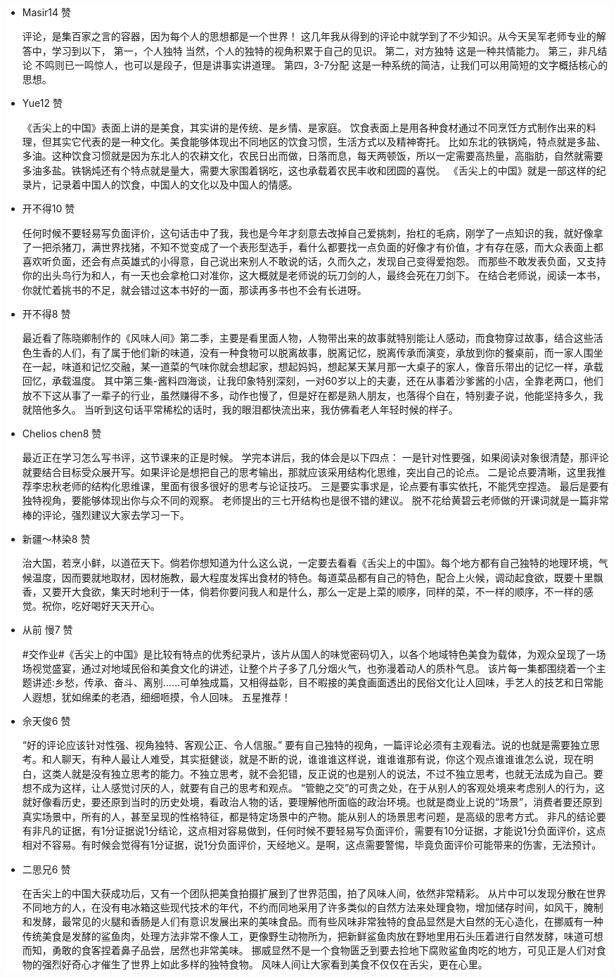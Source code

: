 
  - Masir14 赞

    评论，是集百家之言的容器，因为每个人的思想都是一个世界！ 这几年我从得到的评论中就学到了不少知识。从今天吴军老师专业的解答中，学习到以下， 第一，个人独特 当然，个人的独特的视角积累于自己的见识。 第二，对方独特 这是一种共情能力。 第三，非凡结论 不鸣则已一鸣惊人，也可以是段子，但是讲事实讲道理。 第四，3-7分配 这是一种系统的简洁，让我们可以用简短的文字概括核心的思想。


  - Yue12 赞

    《舌尖上的中国》表面上讲的是美食，其实讲的是传统、是乡情、是家庭。 饮食表面上是用各种食材通过不同烹饪方式制作出来的料理，但其实它代表的是一种文化。美食能够体现出不同地区的饮食习惯，生活方式以及精神寄托。 比如东北的铁锅炖，特点就是多盐、多油。这种饮食习惯就是因为东北人的农耕文化，农民日出而做，日落而息，每天两顿饭，所以一定需要高热量，高脂肪，自然就需要多油多盐。铁锅炖还有个特点就是量大，需要大家围着锅吃，这也承载着农民丰收和团圆的喜悦。 《舌尖上的中国》就是一部这样的纪录片，记录着中国人的饮食，中国人的文化以及中国人的情感。


  - 开不得10 赞

    任何时候不要轻易写负面评价，这句话击中了我，我也是今年才刻意去改掉自己爱挑刺，抬杠的毛病，刚学了一点知识的我，就好像拿了一把杀猪刀，满世界找猪，不知不觉变成了一个表形型选手，看什么都要找一点负面的好像才有价值，才有存在感，而大众表面上都喜欢听负面，还会有点英雄式的小得意，自己说出来别人不敢说的话，久而久之，发现自己变得爱抱怨。 而那些不敢发表负面，又支持你的出头鸟行为和人，有一天也会拿枪口对准你，这大概就是老师说的玩刀剑的人，最终会死在刀剑下。 在结合老师说，阅读一本书，你就忙着挑书的不足，就会错过这本书好的一面，那读再多书也不会有长进呀。


  - 开不得8 赞

    最近看了陈晓卿制作的《风味人间》第二季，主要是看里面人物，人物带出来的故事就特别能让人感动，而食物穿过故事，结合这些活色生香的人们，有了属于他们新的味道，没有一种食物可以脱离故事，脱离记忆，脱离传承而演变，承放到你的餐桌前，而一家人围坐在一起，味道和记忆交融，某一道菜的气味你就会想起家，想起妈妈，想起某天某月那一大桌子的家人，像音乐带出的记忆一样，承载回忆，承载温度。 其中第三集-酱料四海谈，让我印象特别深刻，一对60岁以上的夫妻，还在从事着沙爹酱的小店，全靠老两口，他们放不下这从事了一辈子的行业，虽然赚得不多，动作也慢了，但是好在都是熟人朋友，也落得个自在，特别妻子说，他能坚持多久，我就陪他多久。 当听到这句话平常稀松的话时，我的眼泪都快流出来，我仿佛看老人年轻时候的样子。


  - Chelios chen8 赞

    最近正在学习怎么写书评，这节课来的正是时候。 学完本讲后，我的体会是以下四点： 一是针对性要强，如果阅读对象很清楚，那评论就要结合目标受众展开写。如果评论是想把自己的思考输出，那就应该采用结构化思维，突出自己的论点。 二是论点要清晰，这里我推荐李忠秋老师的结构化思维课，里面有很多很好的思考与论证技巧。 三是要实事求是，论点要有事实依托，不能凭空捏造。 最后是要有独特视角，要能够体现出你与众不同的观察。 老师提出的三七开结构也是很不错的建议。 脱不花给黄碧云老师做的开课词就是一篇非常棒的评论，强烈建议大家去学习一下。


  - 新疆～林染8 赞

    治大国，若烹小鲜，以道莅天下。倘若你想知道为什么这么说，一定要去看看《舌尖上的中国》。每个地方都有自己独特的地理环境，气候温度，因而要就地取材，因材施教，最大程度发挥出食材的特色。每道菜品都有自己的特色，配合上火候，调动起食欲，既要十里飘香，又要开大食欲，集天时地利于一体，倘若你要问我人和是什么，那么一定是上菜的顺序，同样的菜，不一样的顺序，不一样的感觉。祝你，吃好喝好天天开心。


  - 从前 慢7 赞

    #交作业#《舌尖上的中国》是比较有特点的优秀纪录片，该片从国人的味觉密码切入，以各个地域特色美食为载体，为观众呈现了一场场视觉盛宴，通过对地域民俗和美食文化的讲述，让整个片子多了几分烟火气，也弥漫着动人的质朴气息。 该片每一集都围绕着一个主题讲述:乡愁，传承、奋斗、离别……可单独成篇，又相得益彰，目不暇接的美食画面透出的民俗文化让人回味，手艺人的技艺和日常能人遐想，犹如绵柔的老酒，细细咂摸，令人回味。 五星推荐！


  - 佘天俊6 赞

    “好的评论应该针对性强、视角独特、客观公正、令人信服。” 要有自己独特的视角，一篇评论必须有主观看法。说的也就是需要独立思考。和人聊天，有种人最让人难受，其实挺健谈，就是不断的说，谁谁谁这样说，谁谁谁那有说，你这个观点谁谁谁怎么说，现在明白，这类人就是没有独立思考的能力。不独立思考，就不会犯错，反正说的也是别人的说法，不过不独立思考，也就无法成为自己。要想不成为这样，让人感觉讨厌的人，就要有自己的思考和观点。 “管鲍之交”的可贵之处，在于从别人的客观处境来考虑别人的行为，这就好像看历史，要还原到当时的历史处境，看政治人物的话，要理解他所面临的政治环境。也就是商业上说的“场景”，消费者要还原到真实场景中，所有的人，甚至呈现的性格特征，都是特定场景中的产物。能从别人的场景思考问题，是高级的思考方式。 非凡的结论要有非凡的证据，有1分证据说1分结论，这点相对容易做到，任何时候不要轻易写负面评价，需要有10分证据，才能说1分负面评价，这点相对不容易。有时候会觉得有1分证据，说1分负面评价，天经地义。是啊，这点需要警惕，毕竟负面评价可能带来的伤害，无法预计。


  - 二思兄6 赞

    在舌尖上的中国大获成功后，又有一个团队把美食拍摄扩展到了世界范围，拍了风味人间，依然非常精彩。 从片中可以发现分散在世界不同地方的人，在没有电冰箱这些现代技术的年代，不约而同地采用了许多类似的自然方法来处理食物，增加储存时间，如风干，腌制和发酵，最常见的火腿和香肠是人们有意识发展出来的美味食品。而有些风味非常独特的食品显然是大自然的无心造化，在挪威有一种传统美食是发酵的鲨鱼肉，处理方法非常不像人工，更像野生动物所为，把新鲜鲨鱼肉放在野地里用石头压着进行自然发酵，味道可想而知，勇敢的食客捏着鼻子品尝，居然也非常美味。 挪威显然不是一个食物匮乏到要去捡地下腐败鲨鱼肉吃的地方，可见正是人们对食物的强烈好奇心才催生了世界上如此多样的独特食物。 风味人间让大家看到美食不仅仅在舌尖，更在心里。
